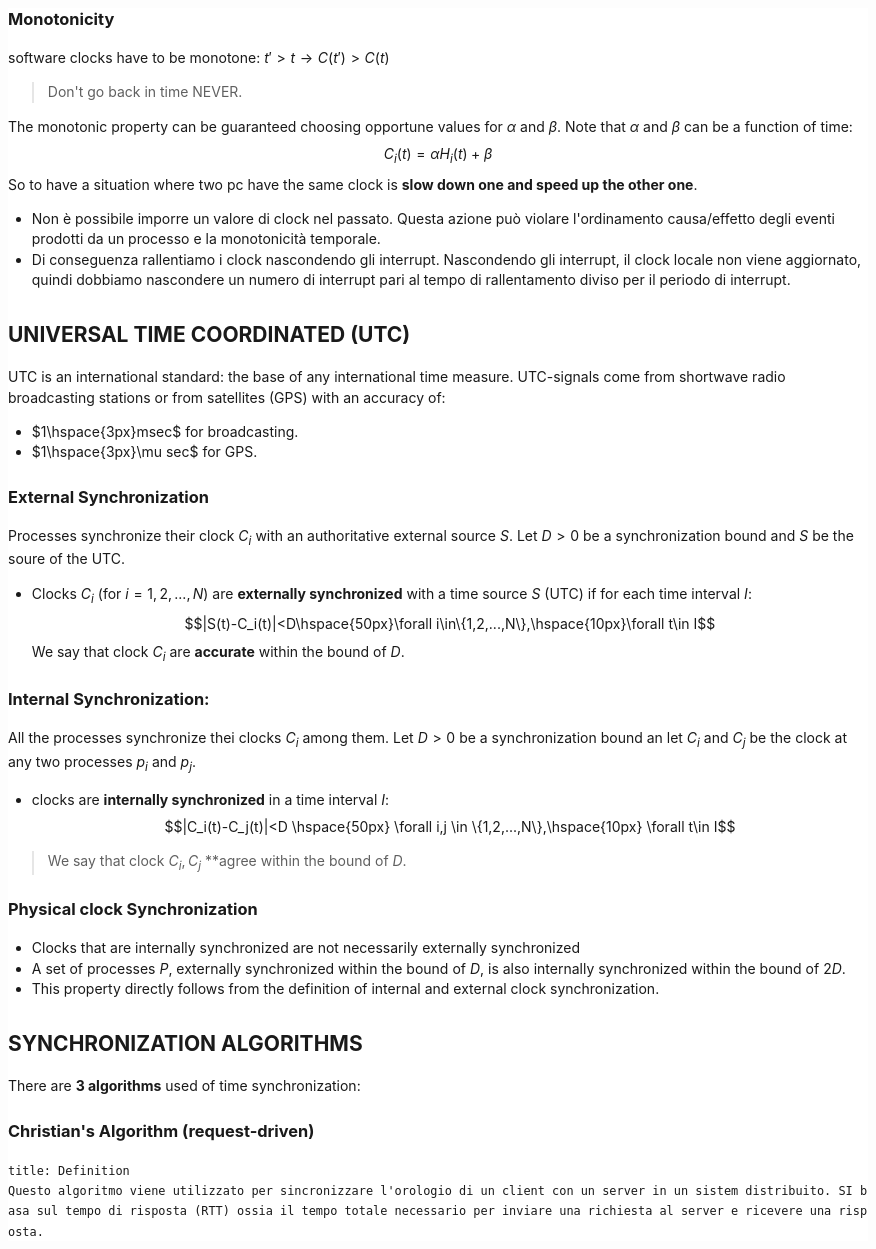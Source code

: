 
### Monotonicity
software clocks have to be monotone:
$t'>t \to C(t')>C(t)$

>Don't go back in time NEVER.

The monotonic property can be guaranteed choosing opportune values for $\alpha$ and $\beta$. Note that $\alpha$ and $\beta$ can be a function of time:$$C_i(t) = \alpha H_i(t)+\beta$$
So to have a situation where two pc have the same clock is **slow down one and speed up the other one**.

- Non è possibile imporre un valore di clock nel passato. Questa azione può violare l'ordinamento causa/effetto degli eventi prodotti da un processo e la monotonicità temporale.
- Di conseguenza rallentiamo i clock nascondendo gli interrupt. Nascondendo gli interrupt, il clock locale non viene aggiornato, quindi dobbiamo nascondere un numero di interrupt pari al tempo di rallentamento diviso per il periodo di interrupt.
## UNIVERSAL TIME COORDINATED (UTC)
UTC is an international standard: the base of any international time measure. UTC-signals come from shortwave radio broadcasting stations or from satellites (GPS) with an accuracy of:
- $1\hspace{3px}msec$ for broadcasting.
- $1\hspace{3px}\mu sec$ for GPS.

### External Synchronization
Processes synchronize their clock $C_i$ with an authoritative external source $S$. Let $D>0$ be a synchronization bound and $S$ be the soure of the UTC.
- Clocks $C_i$ (for $i = 1,2,...,N$) are **externally synchronized** with a time source $S$ (UTC) if for each time interval $I$: $$|S(t)-C_i(t)|<D\hspace{50px}\forall i\in\{1,2,...,N\},\hspace{10px}\forall t\in I$$ We say that clock $C_i$ are **accurate** within the bound of $D$.

### Internal Synchronization:
All the processes synchronize thei clocks $C_i$ among them. Let $D>0$ be a synchronization bound an let $C_i$ and $C_j$ be the clock at any two processes $p_i$ and $p_j$.
- clocks are **internally synchronized** in a time interval $I$: $$|C_i(t)-C_j(t)|<D \hspace{50px} \forall i,j \in \{1,2,...,N\},\hspace{10px} \forall t\in I$$
>We say that clock $C_i, C_j$ **agree within the bound of $D$.


### Physical clock Synchronization
- Clocks that are internally synchronized are not necessarily externally synchronized
- A set of processes $P$, externally synchronized within the bound of $D$, is also internally synchronized within the bound of $2D$.
- This property directly follows from the definition of internal and external clock synchronization.

## SYNCHRONIZATION ALGORITHMS
There are **3 algorithms** used of time synchronization:
### Christian's Algorithm (request-driven)
```ad-abstract
title: Definition
Questo algoritmo viene utilizzato per sincronizzare l'orologio di un client con un server in un sistem distribuito. SI basa sul tempo di risposta (RTT) ossia il tempo totale necessario per inviare una richiesta al server e ricevere una risposta.

```
